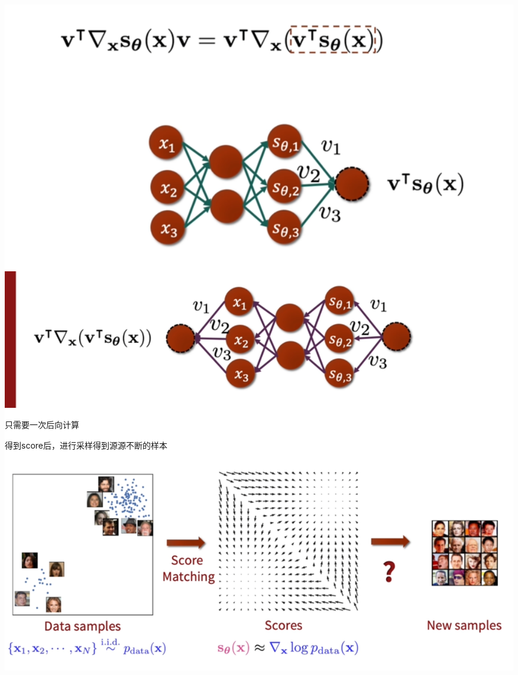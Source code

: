 ![Untitled](Diffusion%20Model%209f0faebd9a5543d7baef2f01a3a44d72/Untitled%2010.png)

![Untitled](Diffusion%20Model%209f0faebd9a5543d7baef2f01a3a44d72/Untitled%2011.png)

只需要一次后向计算 

得到score后，进行采样得到源源不断的样本

![Untitled](Diffusion%20Model%209f0faebd9a5543d7baef2f01a3a44d72/Untitled%2012.png)

